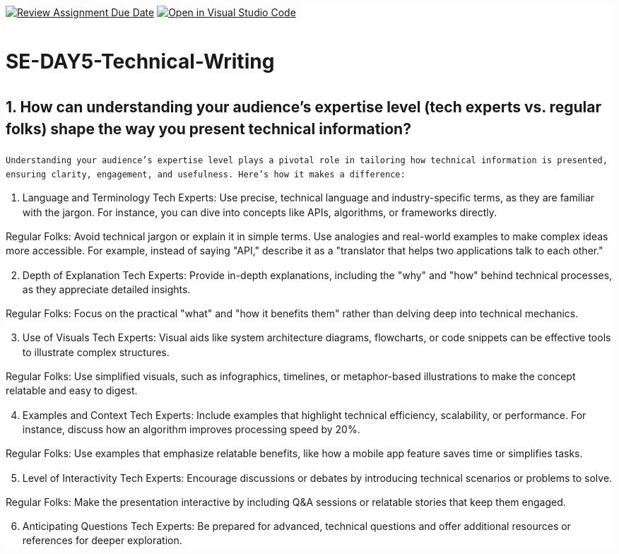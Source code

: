 [![Review Assignment Due Date](https://classroom.github.com/assets/deadline-readme-button-22041afd0340ce965d47ae6ef1cefeee28c7c493a6346c4f15d667ab976d596c.svg)](https://classroom.github.com/a/zsAR-pyY)
[![Open in Visual Studio Code](https://classroom.github.com/assets/open-in-vscode-2e0aaae1b6195c2367325f4f02e2d04e9abb55f0b24a779b69b11b9e10269abc.svg)](https://classroom.github.com/online_ide?assignment_repo_id=18573016&assignment_repo_type=AssignmentRepo)
# SE-DAY5-Technical-Writing
## 1. How can understanding your audience’s expertise level (tech experts vs. regular folks) shape the way you present technical information?
    Understanding your audience’s expertise level plays a pivotal role in tailoring how technical information is presented, ensuring clarity, engagement, and usefulness. Here’s how it makes a difference:

1. Language and Terminology
Tech Experts: Use precise, technical language and industry-specific terms, as they are familiar with the jargon. For instance, you can dive into concepts like APIs, algorithms, or frameworks directly.

Regular Folks: Avoid technical jargon or explain it in simple terms. Use analogies and real-world examples to make complex ideas more accessible. For example, instead of saying "API," describe it as a "translator that helps two applications talk to each other."

2. Depth of Explanation
Tech Experts: Provide in-depth explanations, including the "why" and "how" behind technical processes, as they appreciate detailed insights.

Regular Folks: Focus on the practical "what" and "how it benefits them" rather than delving deep into technical mechanics.

3. Use of Visuals
Tech Experts: Visual aids like system architecture diagrams, flowcharts, or code snippets can be effective tools to illustrate complex structures.

Regular Folks: Use simplified visuals, such as infographics, timelines, or metaphor-based illustrations to make the concept relatable and easy to digest.

4. Examples and Context
Tech Experts: Include examples that highlight technical efficiency, scalability, or performance. For instance, discuss how an algorithm improves processing speed by 20%.

Regular Folks: Use examples that emphasize relatable benefits, like how a mobile app feature saves time or simplifies tasks.

5. Level of Interactivity
Tech Experts: Encourage discussions or debates by introducing technical scenarios or problems to solve.

Regular Folks: Make the presentation interactive by including Q&A sessions or relatable stories that keep them engaged.

6. Anticipating Questions
Tech Experts: Be prepared for advanced, technical questions and offer additional resources or references for deeper exploration.
